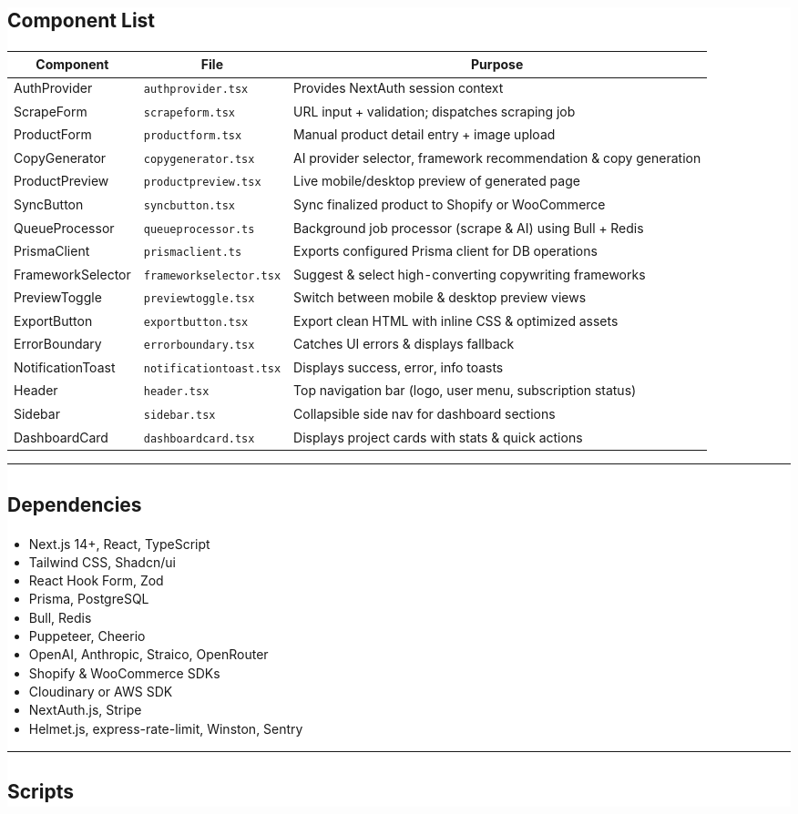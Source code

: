 ## Component List

| Component              | File              | Purpose                                                             |
|------------------------|-------------------|---------------------------------------------------------------------|
| AuthProvider           | `authprovider.tsx`| Provides NextAuth session context                                   |
| ScrapeForm             | `scrapeform.tsx`  | URL input + validation; dispatches scraping job                     |
| ProductForm            | `productform.tsx` | Manual product detail entry + image upload                          |
| CopyGenerator          | `copygenerator.tsx`| AI provider selector, framework recommendation & copy generation    |
| ProductPreview         | `productpreview.tsx`| Live mobile/desktop preview of generated page                      |
| SyncButton             | `syncbutton.tsx`  | Sync finalized product to Shopify or WooCommerce                    |
| QueueProcessor         | `queueprocessor.ts`| Background job processor (scrape & AI) using Bull + Redis          |
| PrismaClient           | `prismaclient.ts` | Exports configured Prisma client for DB operations                  |
| FrameworkSelector      | `frameworkselector.tsx`| Suggest & select high-converting copywriting frameworks       |
| PreviewToggle          | `previewtoggle.tsx`| Switch between mobile & desktop preview views                      |
| ExportButton           | `exportbutton.tsx`| Export clean HTML with inline CSS & optimized assets                |
| ErrorBoundary          | `errorboundary.tsx`| Catches UI errors & displays fallback                              |
| NotificationToast      | `notificationtoast.tsx`| Displays success, error, info toasts                          |
| Header                 | `header.tsx`       | Top navigation bar (logo, user menu, subscription status)           |
| Sidebar                | `sidebar.tsx`      | Collapsible side nav for dashboard sections                         |
| DashboardCard          | `dashboardcard.tsx`| Displays project cards with stats & quick actions                  |

---

## Dependencies

- Next.js 14+, React, TypeScript  
- Tailwind CSS, Shadcn/ui  
- React Hook Form, Zod  
- Prisma, PostgreSQL  
- Bull, Redis  
- Puppeteer, Cheerio  
- OpenAI, Anthropic, Straico, OpenRouter  
- Shopify & WooCommerce SDKs  
- Cloudinary or AWS SDK  
- NextAuth.js, Stripe  
- Helmet.js, express-rate-limit, Winston, Sentry  

---

## Scripts
